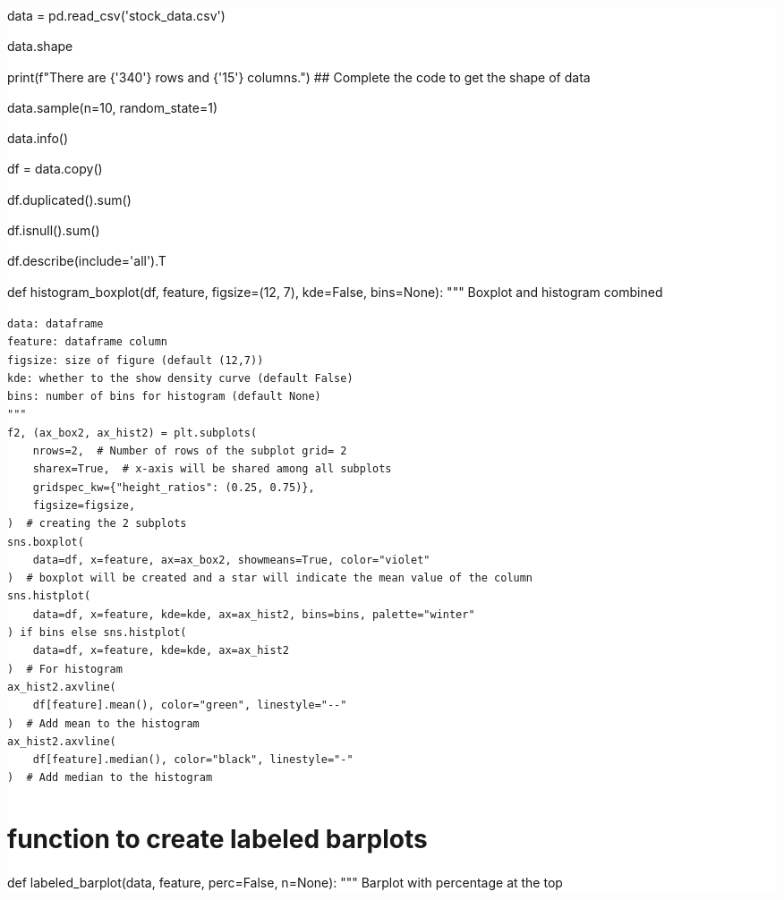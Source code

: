 data = pd.read_csv('stock_data.csv')

data.shape

print(f"There are {'340'} rows and {'15'} columns.") ## Complete the code to get the shape of data

data.sample(n=10, random_state=1)



data.info()

df = data.copy()

df.duplicated().sum()


df.isnull().sum()


df.describe(include='all').T

def histogram_boxplot(df, feature, figsize=(12, 7), kde=False, bins=None):
    """
    Boxplot and histogram combined

    data: dataframe
    feature: dataframe column
    figsize: size of figure (default (12,7))
    kde: whether to the show density curve (default False)
    bins: number of bins for histogram (default None)
    """
    f2, (ax_box2, ax_hist2) = plt.subplots(
        nrows=2,  # Number of rows of the subplot grid= 2
        sharex=True,  # x-axis will be shared among all subplots
        gridspec_kw={"height_ratios": (0.25, 0.75)},
        figsize=figsize,
    )  # creating the 2 subplots
    sns.boxplot(
        data=df, x=feature, ax=ax_box2, showmeans=True, color="violet"
    )  # boxplot will be created and a star will indicate the mean value of the column
    sns.histplot(
        data=df, x=feature, kde=kde, ax=ax_hist2, bins=bins, palette="winter"
    ) if bins else sns.histplot(
        data=df, x=feature, kde=kde, ax=ax_hist2
    )  # For histogram
    ax_hist2.axvline(
        df[feature].mean(), color="green", linestyle="--"
    )  # Add mean to the histogram
    ax_hist2.axvline(
        df[feature].median(), color="black", linestyle="-"
    )  # Add median to the histogram

# function to create labeled barplots


def labeled_barplot(data, feature, perc=False, n=None):
    """
    Barplot with percentage at the top
